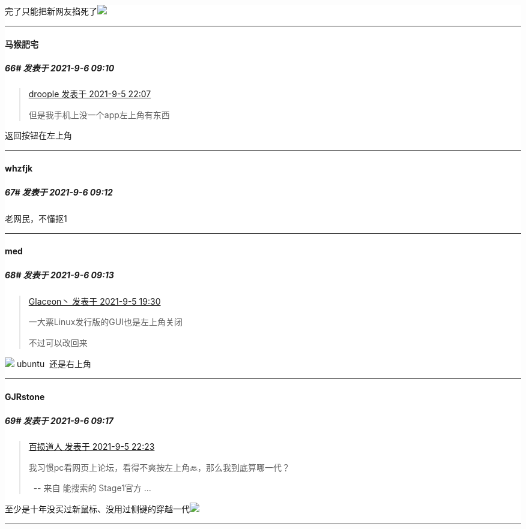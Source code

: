 
完了只能把新网友掐死了<img src="https://static.saraba1st.com/image/smiley/face2017/065.png" referrerpolicy="no-referrer">




*****

####  马猴肥宅  
##### 66#       发表于 2021-9-6 09:10


<blockquote><a href="httphttps://bbs.saraba1st.com/2b/forum.php?mod=redirect&amp;goto=findpost&amp;pid=52631383&amp;ptid=2024690" target="_blank">droople 发表于 2021-9-5 22:07</a>

但是我手机上没一个app左上角有东西</blockquote>
返回按钮在左上角


*****

####  whzfjk  
##### 67#       发表于 2021-9-6 09:12


老网民，不懂抠1


*****

####  med  
##### 68#       发表于 2021-9-6 09:13


<blockquote><a href="httphttps://bbs.saraba1st.com/2b/forum.php?mod=redirect&amp;goto=findpost&amp;pid=52629654&amp;ptid=2024690" target="_blank">Glaceon丶 发表于 2021-9-5 19:30</a>

一大票Linux发行版的GUI也是左上角关闭

不过可以改回来</blockquote>
<img src="https://static.saraba1st.com/image/smiley/face2017/054.png" referrerpolicy="no-referrer"> ubuntu  还是右上角


*****

####  GJRstone  
##### 69#       发表于 2021-9-6 09:17


<blockquote><a href="httphttps://bbs.saraba1st.com/2b/forum.php?mod=redirect&amp;goto=findpost&amp;pid=52631593&amp;ptid=2024690" target="_blank">百损道人 发表于 2021-9-5 22:23</a>

我习惯pc看网页上论坛，看得不爽按左上角🔙，那么我到底算哪一代？


  -- 来自 能搜索的 Stage1官方 ...</blockquote>
至少是十年没买过新鼠标、没用过侧键的穿越一代<img src="https://static.saraba1st.com/image/smiley/face2017/067.png" referrerpolicy="no-referrer">


*****
